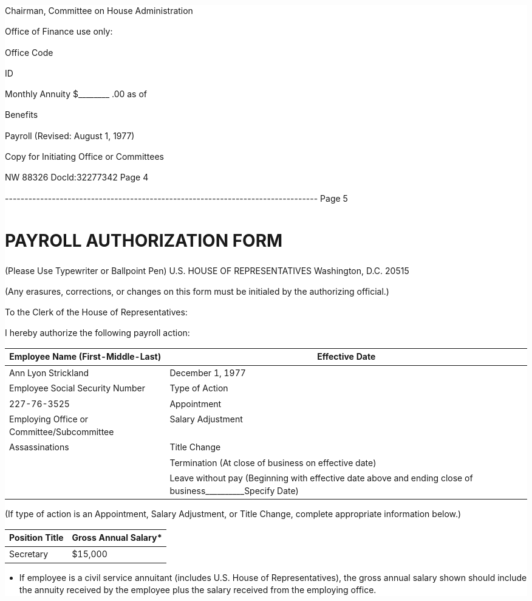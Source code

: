 Chairman, Committee on House Administration

Office of Finance use only:

Office Code

ID

Monthly Annuity $________ .00 as of

Benefits

Payroll (Revised: August 1, 1977)

Copy for Initiating Office or Committees

NW 88326
Docld:32277342 Page 4


-------------------------------------------------------------------------------- Page 5

# PAYROLL AUTHORIZATION FORM

(Please Use Typewriter or Ballpoint Pen) U.S. HOUSE OF REPRESENTATIVES Washington, D.C. 20515

(Any erasures, corrections, or changes on this form must be initialed by the authorizing official.)

To the Clerk of the House of Representatives:

I hereby authorize the following payroll action:

| Employee Name (First-Middle-Last)          | Effective Date                                                                                             |
| ------------------------------------------ | ---------------------------------------------------------------------------------------------------------- |
| Ann Lyon Strickland                        | December 1, 1977                                                                                           |
| Employee Social Security Number            | Type of Action                                                                                             |
| 227-76-3525                                | Appointment                                                                                                |
| Employing Office or Committee/Subcommittee | Salary Adjustment                                                                                          |
| Assassinations                             | Title Change                                                                                               |
|                                            | Termination (At close of business on effective date)                                                       |
|                                            | Leave without pay (Beginning with effective date above and ending close of business__________Specify Date) |

(If type of action is an Appointment, Salary Adjustment, or Title Change, complete appropriate information below.)

| Position Title | Gross Annual Salary* |
| -------------- | -------------------- |
| Secretary      | $15,000              |

* If employee is a civil service annuitant (includes U.S. House of Representatives), the gross annual salary shown should include the annuity received by the employee plus the salary received from the employing office.
